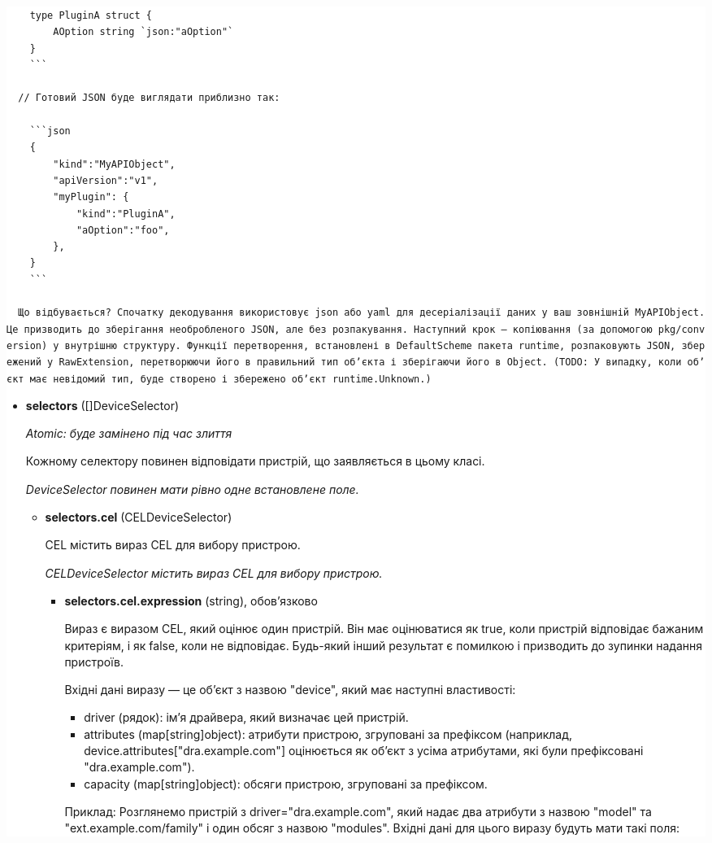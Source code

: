       	type PluginA struct {
      		AOption string `json:"aOption"`
      	}
        ```

      // Готовий JSON буде виглядати приблизно так:

        ```json
      	{
      		"kind":"MyAPIObject",
      		"apiVersion":"v1",
      		"myPlugin": {
      			"kind":"PluginA",
      			"aOption":"foo",
      		},
      	}
        ```

      Що відбувається? Спочатку декодування використовує json або yaml для десеріалізації даних у ваш зовнішній MyAPIObject. Це призводить до зберігання необробленого JSON, але без розпакування. Наступний крок — копіювання (за допомогою pkg/conversion) у внутрішню структуру. Функції перетворення, встановлені в DefaultScheme пакета runtime, розпаковують JSON, збережений у RawExtension, перетворюючи його в правильний тип обʼєкта і зберігаючи його в Object. (TODO: У випадку, коли обʼєкт має невідомий тип, буде створено і збережено обʼєкт runtime.Unknown.)

- **selectors** ([]DeviceSelector)

  *Atomic: буде замінено під час злиття*

  Кожному селектору повинен відповідати пристрій, що заявляється в цьому класі.

  <a name="DeviceSelector"></a>
  *DeviceSelector повинен мати рівно одне встановлене поле.*

  - **selectors.cel** (CELDeviceSelector)

    CEL містить вираз CEL для вибору пристрою.

    <a name="CELDeviceSelector"></a>
    *CELDeviceSelector містить вираз CEL для вибору пристрою.*

    - **selectors.cel.expression** (string), обовʼязково

      Вираз є виразом CEL, який оцінює один пристрій. Він має оцінюватися як true, коли пристрій відповідає бажаним критеріям, і як false, коли не відповідає. Будь-який інший результат є помилкою і призводить до зупинки надання пристроїв.

      Вхідні дані виразу — це обʼєкт з назвою "device", який має наступні властивості:
      - driver (рядок): імʼя драйвера, який визначає цей пристрій.
      - attributes (map[string]object): атрибути пристрою, згруповані за префіксом (наприклад, device.attributes["dra.example.com"] оцінюється як обʼєкт з усіма атрибутами, які були префіксовані "dra.example.com").
      - capacity (map[string]object): обсяги пристрою, згруповані за префіксом.

      Приклад: Розглянемо пристрій з driver="dra.example.com", який надає два атрибути з назвою "model" та "ext.example.com/family" і один обсяг з назвою "modules". Вхідні дані для цього виразу будуть мати такі поля:
